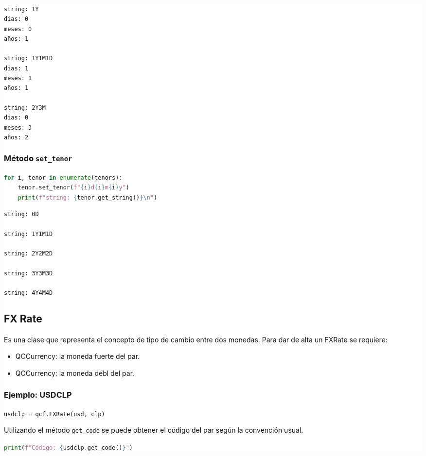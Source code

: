     string: 1Y
    dias: 0
    meses: 0
    años: 1
    
    string: 1Y1M1D
    dias: 1
    meses: 1
    años: 1
    
    string: 2Y3M
    dias: 0
    meses: 3
    años: 2
    


### Método `set_tenor`


```python
for i, tenor in enumerate(tenors):
    tenor.set_tenor(f"{i}d{i}m{i}y")
    print(f"string: {tenor.get_string()}\n")
```

    string: 0D
    
    string: 1Y1M1D
    
    string: 2Y2M2D
    
    string: 3Y3M3D
    
    string: 4Y4M4D
    


## FX Rate

Es una clase que representa el concepto de tipo de cambio entre dos monedas. Para dar de alta un FXRate se requiere:

- QCCurrency: la moneda fuerte del par.

- QCCurrency: la moneda débl del par.

### Ejemplo: USDCLP


```python
usdclp = qcf.FXRate(usd, clp)
```

Utilizando el método `get_code` se puede obtener el código del par según la convención usual.


```python
print(f"Código: {usdclp.get_code()}")
```
